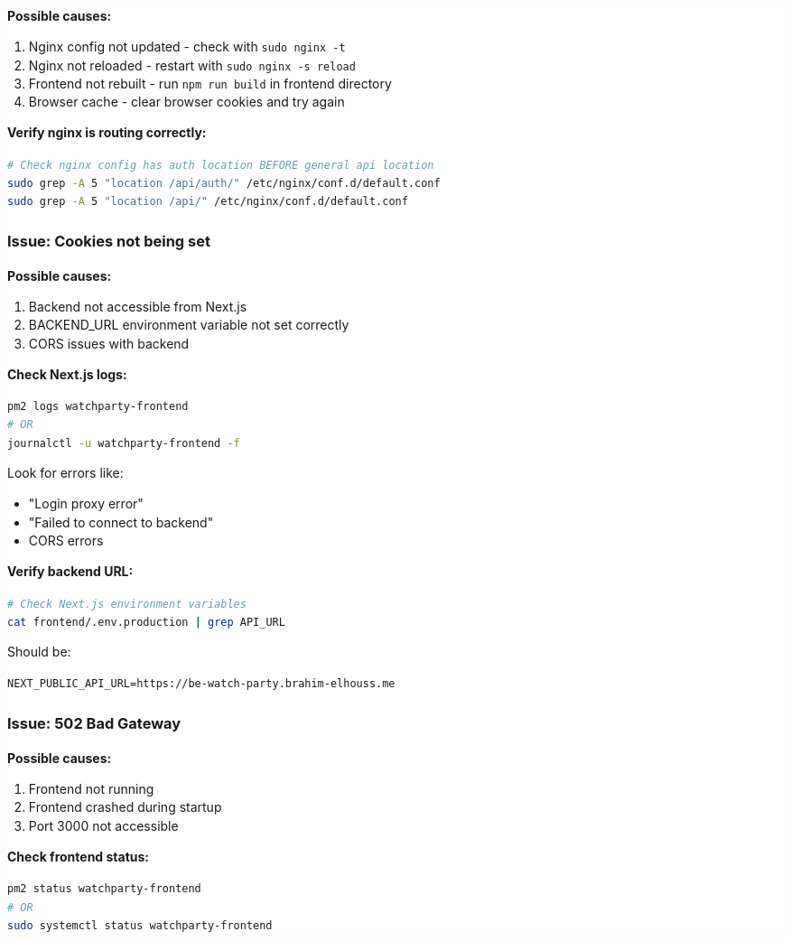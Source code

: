 **Possible causes:**
1. Nginx config not updated - check with `sudo nginx -t`
2. Nginx not reloaded - restart with `sudo nginx -s reload`
3. Frontend not rebuilt - run `npm run build` in frontend directory
4. Browser cache - clear browser cookies and try again

**Verify nginx is routing correctly:**
```bash
# Check nginx config has auth location BEFORE general api location
sudo grep -A 5 "location /api/auth/" /etc/nginx/conf.d/default.conf
sudo grep -A 5 "location /api/" /etc/nginx/conf.d/default.conf
```

### Issue: Cookies not being set

**Possible causes:**
1. Backend not accessible from Next.js
2. BACKEND_URL environment variable not set correctly
3. CORS issues with backend

**Check Next.js logs:**
```bash
pm2 logs watchparty-frontend
# OR
journalctl -u watchparty-frontend -f
```

Look for errors like:
- "Login proxy error"
- "Failed to connect to backend"
- CORS errors

**Verify backend URL:**
```bash
# Check Next.js environment variables
cat frontend/.env.production | grep API_URL
```

Should be:
```
NEXT_PUBLIC_API_URL=https://be-watch-party.brahim-elhouss.me
```

### Issue: 502 Bad Gateway

**Possible causes:**
1. Frontend not running
2. Frontend crashed during startup
3. Port 3000 not accessible

**Check frontend status:**
```bash
pm2 status watchparty-frontend
# OR
sudo systemctl status watchparty-frontend
```
